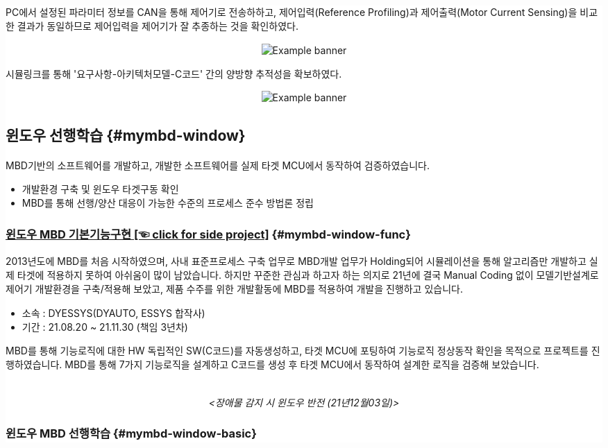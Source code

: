 PC에서 설정된 파라미터 정보를 CAN을 통해 제어기로 전송하하고, 제어입력(Reference Profiling)과 제어출력(Motor Current Sensing)을 비교한 결과가 동일하므로 제어입력을 제어기가 잘 추종하는 것을 확인하였다.
<p align="center">
	<img
		src={require('/img/2_mbd/mymbd-psb-verify.png').default}
		width="450"
		alt="Example banner"
	/>
</p>

시뮬링크를 통해 '요구사항-아키텍처모델-C코드' 간의 양방향 추적성을 확보하였다.
<p align="center">
	<img
		src={require('/img/2_mbd/mymbd-psb-traceability.png').default}
		width="450"
		alt="Example banner"
	/>
</p>

## 윈도우 선행학습 {#mymbd-window}

MBD기반의 소프트웨어를 개발하고, 개발한 소프트웨어를 실제 타겟 MCU에서 동작하여 검증하였습니다.

* 개발환경 구축 및 윈도우 타겟구동 확인
* MBD를 통해 선행/양산 대응이 가능한 수준의 프로세스 준수 방법론 정립

### [윈도우 MBD 기본기능구현 [☜ click for side project]](/docs/sideprj/window#window-system-config) {#mymbd-window-func}

2013년도에 MBD를 처음 시작하였으며, 사내 표준프로세스 구축 업무로 MBD개발 업무가 Holding되어 시뮬레이션을 통해 알고리즘만 개발하고 실제 타겟에 적용하지 못하여 아쉬움이 많이 남았습니다.
하지만 꾸준한 관심과 하고자 하는 의지로 21년에 결국 Manual Coding 없이 모델기반설계로 제어기 개발환경을 구축/적용해 보았고, 제품 수주를 위한 개발활동에 MBD를 적용하여 개발을 진행하고 있습니다.

* 소속 : DYESSYS(DYAUTO, ESSYS 합작사)
* 기간 : 21.08.20 ~ 21.11.30 (책임 3년차)

MBD를 통해 기능로직에 대한 HW 독립적인 SW(C코드)를 자동생성하고, 타겟 MCU에 포팅하여 기능로직 정상동작 확인을 목적으로 프로젝트를 진행하였습니다. MBD를 통해 7가지 기능로직을 설계하고 C코드를 생성 후 타겟 MCU에서 동작하여 설계한 로직을 검증해 보았습니다.

<p align="center">
	<iframe
		src="https://www.youtube.com/embed//eEmUgEgfH4k?rel=0"
		width="350" height="250"
		frameborder="0"
		allowfullscreen="true">
		이 브라우저는 iframe을 지원하지 않습니다.
	</iframe><br/><em>&lt;장애물 감지 시 윈도우 반전 (21년12월03일)&gt;</em>
</p>

### 윈도우 MBD 선행학습 {#mymbd-window-basic}
